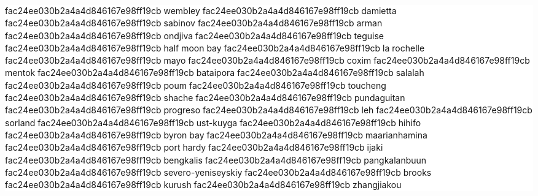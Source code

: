 fac24ee030b2a4a4d846167e98ff19cb
wembley
fac24ee030b2a4a4d846167e98ff19cb
damietta
fac24ee030b2a4a4d846167e98ff19cb
sabinov
fac24ee030b2a4a4d846167e98ff19cb
arman
fac24ee030b2a4a4d846167e98ff19cb
ondjiva
fac24ee030b2a4a4d846167e98ff19cb
teguise
fac24ee030b2a4a4d846167e98ff19cb
half moon bay
fac24ee030b2a4a4d846167e98ff19cb
la rochelle
fac24ee030b2a4a4d846167e98ff19cb
mayo
fac24ee030b2a4a4d846167e98ff19cb
coxim
fac24ee030b2a4a4d846167e98ff19cb
mentok
fac24ee030b2a4a4d846167e98ff19cb
bataipora
fac24ee030b2a4a4d846167e98ff19cb
salalah
fac24ee030b2a4a4d846167e98ff19cb
poum
fac24ee030b2a4a4d846167e98ff19cb
toucheng
fac24ee030b2a4a4d846167e98ff19cb
shache
fac24ee030b2a4a4d846167e98ff19cb
pundaguitan
fac24ee030b2a4a4d846167e98ff19cb
progreso
fac24ee030b2a4a4d846167e98ff19cb
leh
fac24ee030b2a4a4d846167e98ff19cb
sorland
fac24ee030b2a4a4d846167e98ff19cb
ust-kuyga
fac24ee030b2a4a4d846167e98ff19cb
hihifo
fac24ee030b2a4a4d846167e98ff19cb
byron bay
fac24ee030b2a4a4d846167e98ff19cb
maarianhamina
fac24ee030b2a4a4d846167e98ff19cb
port hardy
fac24ee030b2a4a4d846167e98ff19cb
ijaki
fac24ee030b2a4a4d846167e98ff19cb
bengkalis
fac24ee030b2a4a4d846167e98ff19cb
pangkalanbuun
fac24ee030b2a4a4d846167e98ff19cb
severo-yeniseyskiy
fac24ee030b2a4a4d846167e98ff19cb
brooks
fac24ee030b2a4a4d846167e98ff19cb
kurush
fac24ee030b2a4a4d846167e98ff19cb
zhangjiakou